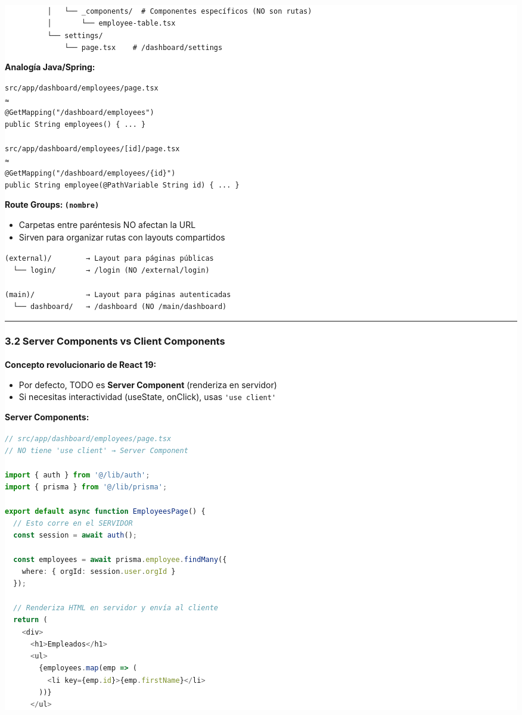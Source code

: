 ```
          │   └── _components/  # Componentes específicos (NO son rutas)
          │       └── employee-table.tsx
          └── settings/
              └── page.tsx    # /dashboard/settings
```

**Analogía Java/Spring:**

```
src/app/dashboard/employees/page.tsx
≈
@GetMapping("/dashboard/employees")
public String employees() { ... }

src/app/dashboard/employees/[id]/page.tsx
≈
@GetMapping("/dashboard/employees/{id}")
public String employee(@PathVariable String id) { ... }
```

**Route Groups: `(nombre)`**

- Carpetas entre paréntesis NO afectan la URL
- Sirven para organizar rutas con layouts compartidos

```
(external)/        → Layout para páginas públicas
  └── login/       → /login (NO /external/login)

(main)/            → Layout para páginas autenticadas
  └── dashboard/   → /dashboard (NO /main/dashboard)
```

---

### 3.2 Server Components vs Client Components

**Concepto revolucionario de React 19:**

- Por defecto, TODO es **Server Component** (renderiza en servidor)
- Si necesitas interactividad (useState, onClick), usas `'use client'`

**Server Components:**

```typescript
// src/app/dashboard/employees/page.tsx
// NO tiene 'use client' → Server Component

import { auth } from '@/lib/auth';
import { prisma } from '@/lib/prisma';

export default async function EmployeesPage() {
  // Esto corre en el SERVIDOR
  const session = await auth();

  const employees = await prisma.employee.findMany({
    where: { orgId: session.user.orgId }
  });

  // Renderiza HTML en servidor y envía al cliente
  return (
    <div>
      <h1>Empleados</h1>
      <ul>
        {employees.map(emp => (
          <li key={emp.id}>{emp.firstName}</li>
        ))}
      </ul>
```